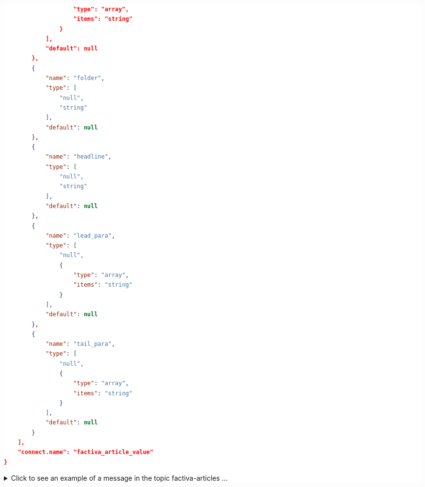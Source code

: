 ```json
					"type": "array",
					"items": "string"
				}
			],
			"default": null
		},
		{
			"name": "folder",
			"type": [
				"null",
				"string"
			],
			"default": null
		},
		{
			"name": "headline",
			"type": [
				"null",
				"string"
			],
			"default": null
		},
		{
			"name": "lead_para",
			"type": [
				"null",
				{
					"type": "array",
					"items": "string"
				}
			],
			"default": null
		},
		{
			"name": "tail_para",
			"type": [
				"null",
				{
					"type": "array",
					"items": "string"
				}
			],
			"default": null
		}
	],
	"connect.name": "factiva_article_value"
}
```

<details><summary>Click to see an example of a message in the topic factiva-articles ... </summary></details>
